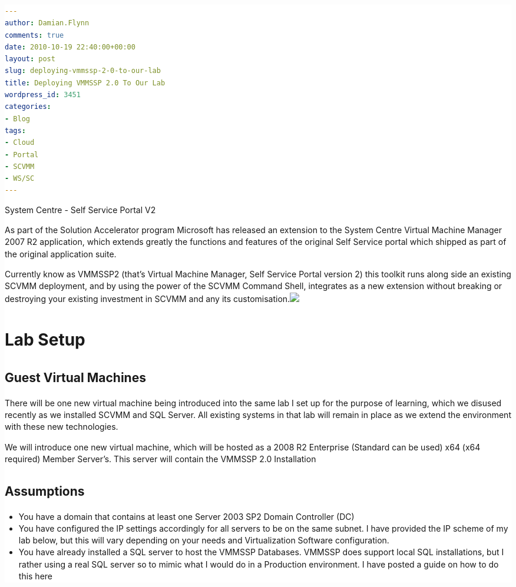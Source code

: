 ```yaml
---
author: Damian.Flynn
comments: true
date: 2010-10-19 22:40:00+00:00
layout: post
slug: deploying-vmmssp-2-0-to-our-lab
title: Deploying VMMSSP 2.0 To Our Lab
wordpress_id: 3451
categories:
- Blog
tags:
- Cloud
- Portal
- SCVMM
- WS/SC
---
```


System Centre - Self Service Portal V2

As part of the Solution Accelerator program Microsoft has released an extension to the System Centre Virtual Machine Manager 2007 R2 application, which extends greatly the functions and features of the original Self Service portal which shipped as part of the original application suite.

Currently know as VMMSSP2 (that’s Virtual Machine Manager, Self Service Portal version 2) this toolkit runs along side an existing SCVMM deployment, and by using the power of the SCVMM Command Shell, integrates as a new extension without breaking or destroying your existing investment in SCVMM and any its customisation.![](http://www.damianflynn.com/wp-includes/js/tinymce/plugins/wordpress/img/trans.gif)

# Lab Setup

## Guest Virtual Machines

There will be one new virtual machine being introduced into the same lab I set up for the purpose of learning, which we disused recently as we installed SCVMM and SQL Server. All existing systems in that lab will remain in place as we extend the environment with these new technologies.

We will introduce one new virtual machine, which will be hosted as a 2008 R2 Enterprise (Standard can be used) x64 (x64 required) Member Server’s. This server will contain the VMMSSP 2.0 Installation

## Assumptions

  * You have a domain that contains at least one Server 2003 SP2 Domain Controller (DC) 
  * You have configured the IP settings accordingly for all servers to be on the same subnet. I have provided the IP scheme of my lab below, but this will vary depending on your needs and Virtualization Software configuration. 
  * You have already installed a SQL server to host the VMMSSP Databases. VMMSSP does support local SQL installations, but I rather using a real SQL server so to mimic what I would do in a Production environment. I have posted a guide on how to do this here 
